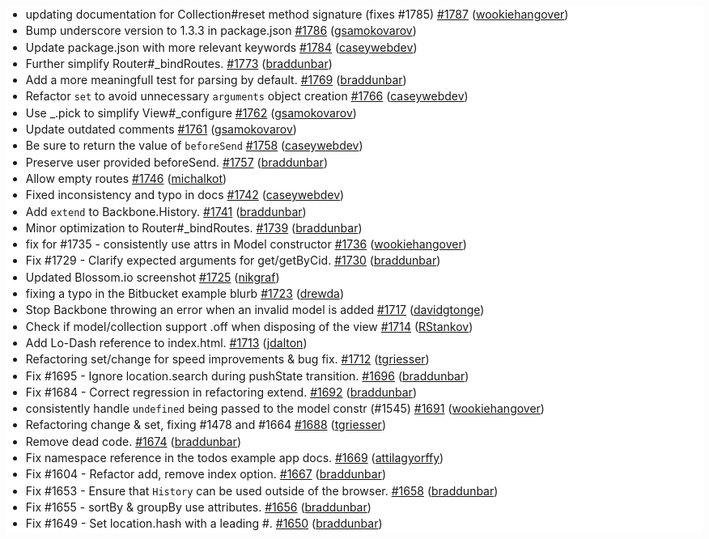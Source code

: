 - updating documentation for Collection\#reset method signature \(fixes \#1785\) [\#1787](https://github.com/jashkenas/backbone/pull/1787) ([wookiehangover](https://github.com/wookiehangover))
- Bump underscore version to 1.3.3 in package.json [\#1786](https://github.com/jashkenas/backbone/pull/1786) ([gsamokovarov](https://github.com/gsamokovarov))
- Update package.json with more relevant keywords [\#1784](https://github.com/jashkenas/backbone/pull/1784) ([caseywebdev](https://github.com/caseywebdev))
- Further simplify Router\#\_bindRoutes. [\#1773](https://github.com/jashkenas/backbone/pull/1773) ([braddunbar](https://github.com/braddunbar))
- Add a more meaningfull test for parsing by default. [\#1769](https://github.com/jashkenas/backbone/pull/1769) ([braddunbar](https://github.com/braddunbar))
- Refactor `set` to avoid unnecessary `arguments` object creation [\#1766](https://github.com/jashkenas/backbone/pull/1766) ([caseywebdev](https://github.com/caseywebdev))
- Use \_.pick to simplify View\#\_configure [\#1762](https://github.com/jashkenas/backbone/pull/1762) ([gsamokovarov](https://github.com/gsamokovarov))
- Update outdated comments [\#1761](https://github.com/jashkenas/backbone/pull/1761) ([gsamokovarov](https://github.com/gsamokovarov))
- Be sure to return the value of `beforeSend` [\#1758](https://github.com/jashkenas/backbone/pull/1758) ([caseywebdev](https://github.com/caseywebdev))
- Preserve user provided beforeSend. [\#1757](https://github.com/jashkenas/backbone/pull/1757) ([braddunbar](https://github.com/braddunbar))
- Allow empty routes [\#1746](https://github.com/jashkenas/backbone/pull/1746) ([michalkot](https://github.com/michalkot))
- Fixed inconsistency and typo in docs [\#1742](https://github.com/jashkenas/backbone/pull/1742) ([caseywebdev](https://github.com/caseywebdev))
- Add `extend` to Backbone.History. [\#1741](https://github.com/jashkenas/backbone/pull/1741) ([braddunbar](https://github.com/braddunbar))
- Minor optimization to Router\#\_bindRoutes. [\#1739](https://github.com/jashkenas/backbone/pull/1739) ([braddunbar](https://github.com/braddunbar))
- fix for \#1735 - consistently use attrs in Model constructor [\#1736](https://github.com/jashkenas/backbone/pull/1736) ([wookiehangover](https://github.com/wookiehangover))
- Fix \#1729 - Clarify expected arguments for get/getByCid. [\#1730](https://github.com/jashkenas/backbone/pull/1730) ([braddunbar](https://github.com/braddunbar))
- Updated Blossom.io screenshot [\#1725](https://github.com/jashkenas/backbone/pull/1725) ([nikgraf](https://github.com/nikgraf))
- fixing a typo in the Bitbucket example blurb [\#1723](https://github.com/jashkenas/backbone/pull/1723) ([drewda](https://github.com/drewda))
- Stop Backbone throwing an error when an invalid model is added [\#1717](https://github.com/jashkenas/backbone/pull/1717) ([davidgtonge](https://github.com/davidgtonge))
- Check if model/collection support .off when disposing of the view [\#1714](https://github.com/jashkenas/backbone/pull/1714) ([RStankov](https://github.com/RStankov))
- Add Lo-Dash reference to index.html. [\#1713](https://github.com/jashkenas/backbone/pull/1713) ([jdalton](https://github.com/jdalton))
- Refactoring set/change for speed improvements & bug fix. [\#1712](https://github.com/jashkenas/backbone/pull/1712) ([tgriesser](https://github.com/tgriesser))
- Fix \#1695 - Ignore location.search during pushState transition. [\#1696](https://github.com/jashkenas/backbone/pull/1696) ([braddunbar](https://github.com/braddunbar))
- Fix \#1684 - Correct regression in refactoring extend. [\#1692](https://github.com/jashkenas/backbone/pull/1692) ([braddunbar](https://github.com/braddunbar))
- consistently handle `undefined` being passed to the model constr \(\#1545\) [\#1691](https://github.com/jashkenas/backbone/pull/1691) ([wookiehangover](https://github.com/wookiehangover))
- Refactoring change & set, fixing \#1478 and \#1664 [\#1688](https://github.com/jashkenas/backbone/pull/1688) ([tgriesser](https://github.com/tgriesser))
- Remove dead code. [\#1674](https://github.com/jashkenas/backbone/pull/1674) ([braddunbar](https://github.com/braddunbar))
- Fix namespace reference in the todos example app docs. [\#1669](https://github.com/jashkenas/backbone/pull/1669) ([attilagyorffy](https://github.com/attilagyorffy))
- Fix \#1604 - Refactor add, remove index option. [\#1667](https://github.com/jashkenas/backbone/pull/1667) ([braddunbar](https://github.com/braddunbar))
- Fix \#1653 - Ensure that `History` can be used outside of the browser. [\#1658](https://github.com/jashkenas/backbone/pull/1658) ([braddunbar](https://github.com/braddunbar))
- Fix \#1655 - sortBy & groupBy use attributes. [\#1656](https://github.com/jashkenas/backbone/pull/1656) ([braddunbar](https://github.com/braddunbar))
- Fix \#1649 - Set location.hash with a leading \#. [\#1650](https://github.com/jashkenas/backbone/pull/1650) ([braddunbar](https://github.com/braddunbar))